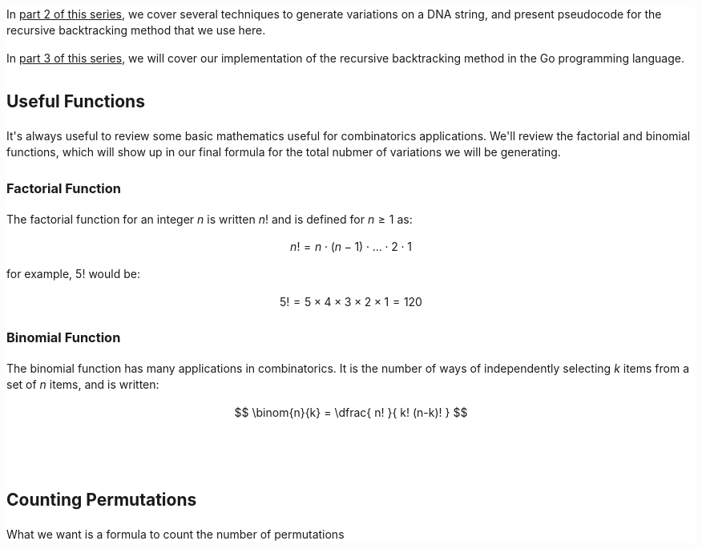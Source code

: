 In [part 2 of this series](https://charlesreid1.github.io/recursive-backtracking-in-go-for-bioinformatics-applications-2-generating-variations.html), we cover several techniques to
generate variations on a DNA string, and present pseudocode
for the recursive backtracking method that we use here.

In [part 3 of this series](https://charlesreid1.github.io/recursive-backtracking-in-go-for-bioinformatics-applications-3-go-implementation-of-backtracking.html), we will cover our implementation
of the recursive backtracking method in the Go programming
language.

<a name="functions"></a>
## Useful Functions

It's always useful to review some basic mathematics
useful for combinatorics applications. We'll review
the factorial and binomial functions, which will
show up in our final formula for the total nubmer
of variations we will be generating.

<a name="factorial"></a>
### Factorial Function

The factorial function for an integer $n$ is written
$n!$ and is defined for $n \geq 1$ as:

$$
n! = n \cdot (n-1) \cdot \dots \cdot 2 \cdot 1
$$

for example, $5!$ would be:

$$
5! = 5 \times 4 \times 3 \times 2 \times 1 = 120
$$

<a name="binomial"></a>
### Binomial Function

The binomial function has many applications in combinatorics.
It is the number of ways of independently selecting $k$ items
from a set of $n$ items, and is written:

$$
\binom{n}{k} = \dfrac{ n! }{ k! (n-k)! }
$$

<br />
<br />

<a name="counting-permutations"></a>
## Counting Permutations

What we want is a formula to count the number of permutations
